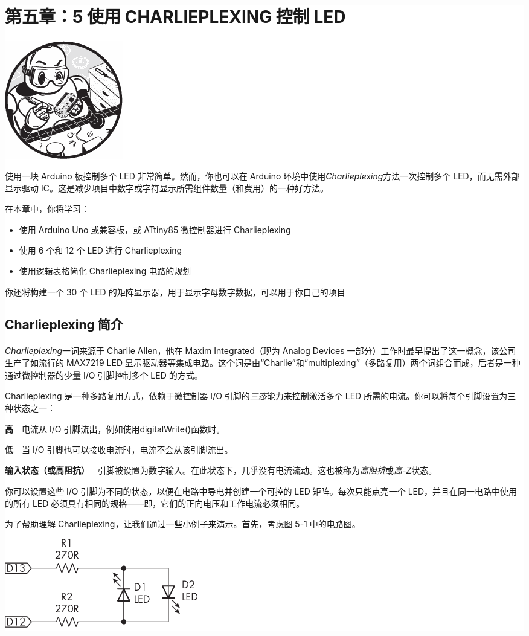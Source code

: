 # 第五章：5 使用 CHARLIEPLEXING 控制 LED

![](img/opener-img.png)

使用一块 Arduino 板控制多个 LED 非常简单。然而，你也可以在 Arduino 环境中使用*Charlieplexing*方法一次控制多个 LED，而无需外部显示驱动 IC。这是减少项目中数字或字符显示所需组件数量（和费用）的一种好方法。

在本章中，你将学习：

+   使用 Arduino Uno 或兼容板，或 ATtiny85 微控制器进行 Charlieplexing

+   使用 6 个和 12 个 LED 进行 Charlieplexing

+   使用逻辑表格简化 Charlieplexing 电路的规划

你还将构建一个 30 个 LED 的矩阵显示器，用于显示字母数字数据，可以用于你自己的项目

## Charlieplexing 简介

*Charlieplexing*一词来源于 Charlie Allen，他在 Maxim Integrated（现为 Analog Devices 一部分）工作时最早提出了这一概念，该公司生产了如流行的 MAX7219 LED 显示驱动器等集成电路。这个词是由“Charlie”和“multiplexing”（多路复用）两个词组合而成，后者是一种通过微控制器的少量 I/O 引脚控制多个 LED 的方式。

Charlieplexing 是一种多路复用方式，依赖于微控制器 I/O 引脚的*三态*能力来控制激活多个 LED 所需的电流。你可以将每个引脚设置为三种状态之一：

**高**    电流从 I/O 引脚流出，例如使用digitalWrite()函数时。

**低**    当 I/O 引脚也可以接收电流时，电流不会从该引脚流出。

**输入状态（或高阻抗）**    引脚被设置为数字输入。在此状态下，几乎没有电流流动。这也被称为*高阻抗*或*高-Z*状态。

你可以设置这些 I/O 引脚为不同的状态，以便在电路中导电并创建一个可控的 LED 矩阵。每次只能点亮一个 LED，并且在同一电路中使用的所有 LED 必须具有相同的规格——即，它们的正向电压和工作电流必须相同。

为了帮助理解 Charlieplexing，让我们通过一些小例子来演示。首先，考虑图 5-1 中的电路图。

![CHARLIEPLEXING 排列中两个 LED 的电路图](img/fig5-1.png)
